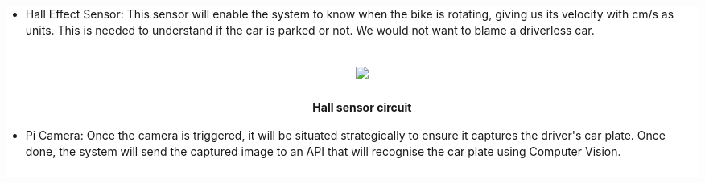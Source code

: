 * Hall Effect Sensor: This sensor will enable the system to know when the bike is rotating, giving us its velocity with cm/s as units. This is needed to understand if the car is parked or not. We would not want to blame a driverless car.<br><br>
  
  <p align="center">
    <img height = 400 src="../images/hall_sensor_circuit.png">
    <br><br>    
    <b>Hall sensor circuit</b>    
  </p>
  
* Pi Camera: Once the camera is triggered, it will be situated strategically to ensure it captures the driver's car plate. Once done, the system will send the captured image to an API that will recognise the car plate using Computer Vision.<br><br>



